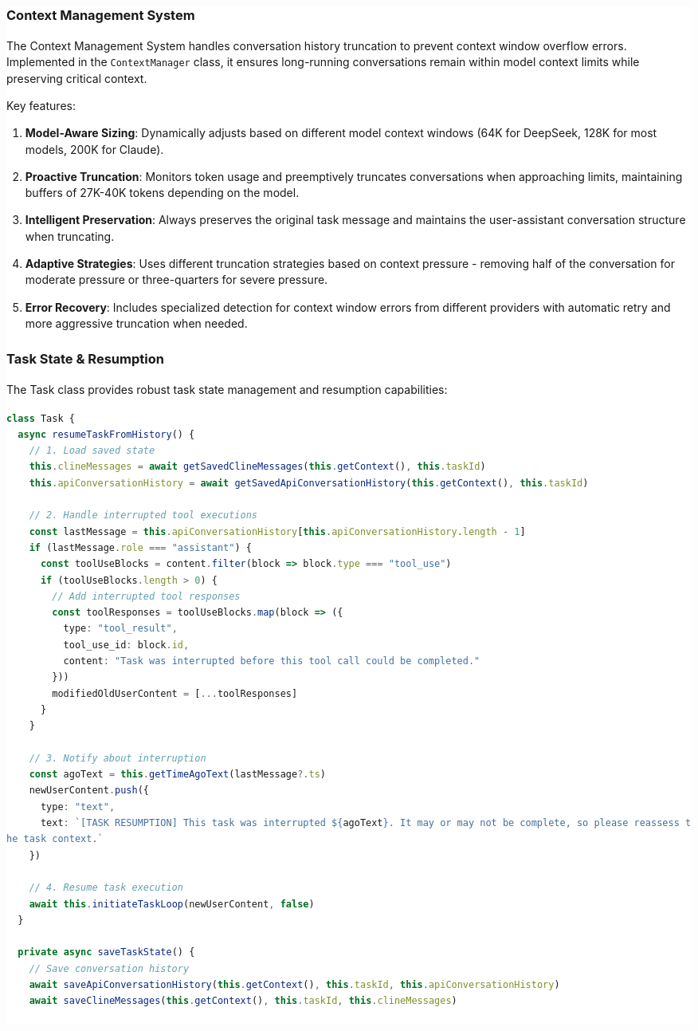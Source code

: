 ### Context Management System

The Context Management System handles conversation history truncation to prevent context window overflow errors. Implemented in the `ContextManager` class, it ensures long-running conversations remain within model context limits while preserving critical context.

Key features:

1. **Model-Aware Sizing**: Dynamically adjusts based on different model context windows (64K for DeepSeek, 128K for most models, 200K for Claude).

2. **Proactive Truncation**: Monitors token usage and preemptively truncates conversations when approaching limits, maintaining buffers of 27K-40K tokens depending on the model.

3. **Intelligent Preservation**: Always preserves the original task message and maintains the user-assistant conversation structure when truncating.

4. **Adaptive Strategies**: Uses different truncation strategies based on context pressure - removing half of the conversation for moderate pressure or three-quarters for severe pressure.

5. **Error Recovery**: Includes specialized detection for context window errors from different providers with automatic retry and more aggressive truncation when needed.

### Task State & Resumption

The Task class provides robust task state management and resumption capabilities:

```typescript
class Task {
  async resumeTaskFromHistory() {
    // 1. Load saved state
    this.clineMessages = await getSavedClineMessages(this.getContext(), this.taskId)
    this.apiConversationHistory = await getSavedApiConversationHistory(this.getContext(), this.taskId)

    // 2. Handle interrupted tool executions
    const lastMessage = this.apiConversationHistory[this.apiConversationHistory.length - 1]
    if (lastMessage.role === "assistant") {
      const toolUseBlocks = content.filter(block => block.type === "tool_use")
      if (toolUseBlocks.length > 0) {
        // Add interrupted tool responses
        const toolResponses = toolUseBlocks.map(block => ({
          type: "tool_result",
          tool_use_id: block.id,
          content: "Task was interrupted before this tool call could be completed."
        }))
        modifiedOldUserContent = [...toolResponses]
      }
    }

    // 3. Notify about interruption
    const agoText = this.getTimeAgoText(lastMessage?.ts)
    newUserContent.push({
      type: "text",
      text: `[TASK RESUMPTION] This task was interrupted ${agoText}. It may or may not be complete, so please reassess the task context.`
    })

    // 4. Resume task execution
    await this.initiateTaskLoop(newUserContent, false)
  }

  private async saveTaskState() {
    // Save conversation history
    await saveApiConversationHistory(this.getContext(), this.taskId, this.apiConversationHistory)
    await saveClineMessages(this.getContext(), this.taskId, this.clineMessages)
    
```